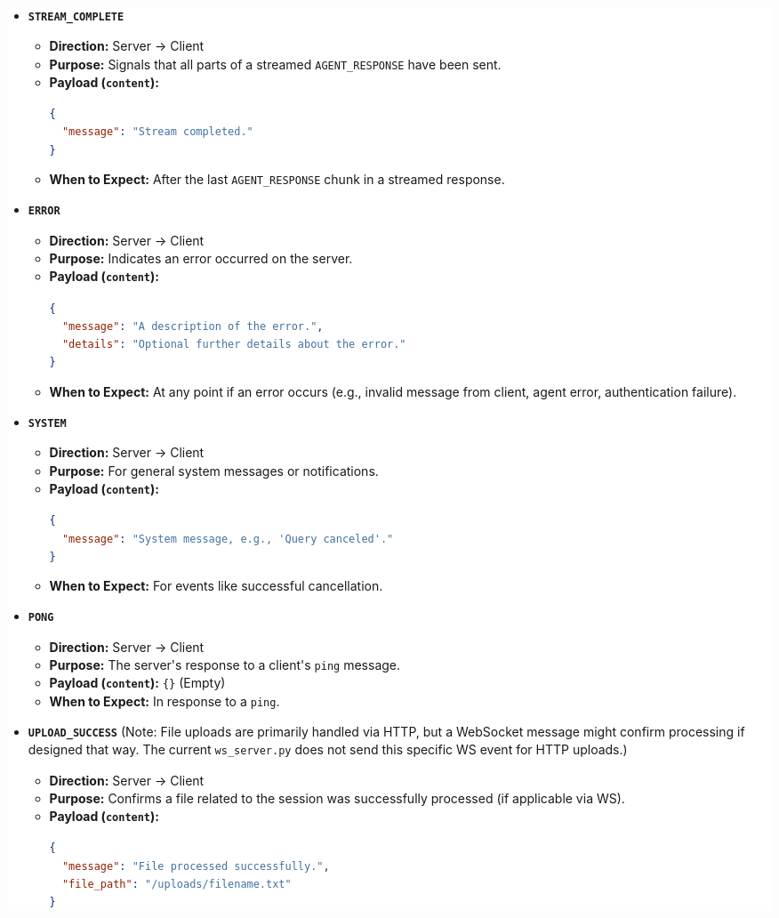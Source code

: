 *   **`STREAM_COMPLETE`**
    *   **Direction:** Server -> Client
    *   **Purpose:** Signals that all parts of a streamed `AGENT_RESPONSE` have been sent.
    *   **Payload (`content`):**
        ```json
        {
          "message": "Stream completed."
        }
        ```
    *   **When to Expect:** After the last `AGENT_RESPONSE` chunk in a streamed response.

*   **`ERROR`**
    *   **Direction:** Server -> Client
    *   **Purpose:** Indicates an error occurred on the server.
    *   **Payload (`content`):**
        ```json
        {
          "message": "A description of the error.",
          "details": "Optional further details about the error."
        }
        ```
    *   **When to Expect:** At any point if an error occurs (e.g., invalid message from client, agent error, authentication failure).

*   **`SYSTEM`**
    *   **Direction:** Server -> Client
    *   **Purpose:** For general system messages or notifications.
    *   **Payload (`content`):**
        ```json
        {
          "message": "System message, e.g., 'Query canceled'."
        }
        ```
    *   **When to Expect:** For events like successful cancellation.

*   **`PONG`**
    *   **Direction:** Server -> Client
    *   **Purpose:** The server's response to a client's `ping` message.
    *   **Payload (`content`):** `{}` (Empty)
    *   **When to Expect:** In response to a `ping`.

*   **`UPLOAD_SUCCESS`** (Note: File uploads are primarily handled via HTTP, but a WebSocket message might confirm processing if designed that way. The current `ws_server.py` does not send this specific WS event for HTTP uploads.)
    *   **Direction:** Server -> Client
    *   **Purpose:** Confirms a file related to the session was successfully processed (if applicable via WS).
    *   **Payload (`content`):**
        ```json
        {
          "message": "File processed successfully.",
          "file_path": "/uploads/filename.txt"
        }
        ```
